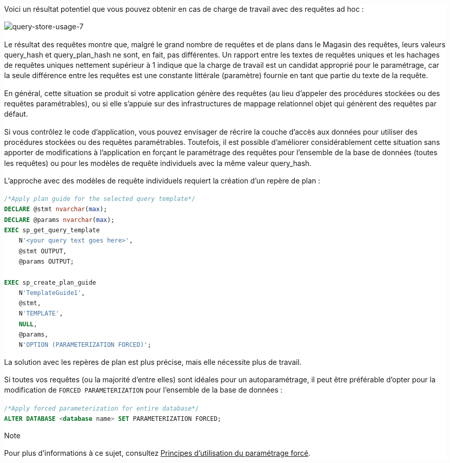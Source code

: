 Voici un résultat potentiel que vous pouvez obtenir en cas de charge de travail avec des requêtes ad hoc :  
  
![query-store-usage-7](../../relational-databases/performance/media/query-store-usage-7.png "query-store-usage-7")  
  
Le résultat des requêtes montre que, malgré le grand nombre de requêtes et de plans dans le Magasin des requêtes, leurs valeurs query_hash et query_plan_hash ne sont, en fait, pas différentes. Un rapport entre les textes de requêtes uniques et les hachages de requêtes uniques nettement supérieur à 1 indique que la charge de travail est un candidat approprié pour le paramétrage, car la seule différence entre les requêtes est une constante littérale (paramètre) fournie en tant que partie du texte de la requête.  
  
En général, cette situation se produit si votre application génère des requêtes (au lieu d’appeler des procédures stockées ou des requêtes paramétrables), ou si elle s’appuie sur des infrastructures de mappage relationnel objet qui génèrent des requêtes par défaut.  
  
Si vous contrôlez le code d’application, vous pouvez envisager de récrire la couche d’accès aux données pour utiliser des procédures stockées ou des requêtes paramétrables. Toutefois, il est possible d’améliorer considérablement cette situation sans apporter de modifications à l’application en forçant le paramétrage des requêtes pour l’ensemble de la base de données (toutes les requêtes) ou pour les modèles de requête individuels avec la même valeur query_hash.  
  
L’approche avec des modèles de requête individuels requiert la création d’un repère de plan :  
  
```sql  
/*Apply plan guide for the selected query template*/  
DECLARE @stmt nvarchar(max);  
DECLARE @params nvarchar(max);  
EXEC sp_get_query_template   
    N'<your query text goes here>',  
    @stmt OUTPUT,   
    @params OUTPUT;  
  
EXEC sp_create_plan_guide   
    N'TemplateGuide1',   
    @stmt,   
    N'TEMPLATE',   
    NULL,   
    @params,   
    N'OPTION (PARAMETERIZATION FORCED)';  
```  
  
La solution avec les repères de plan est plus précise, mais elle nécessite plus de travail.  
  
Si toutes vos requêtes (ou la majorité d’entre elles) sont idéales pour un autoparamétrage, il peut être préférable d’opter pour la modification de `FORCED PARAMETERIZATION` pour l’ensemble de la base de données :  
  
```sql  
/*Apply forced parameterization for entire database*/  
ALTER DATABASE <database name> SET PARAMETERIZATION FORCED;  
```  

> [!NOTE]
> Pour plus d’informations à ce sujet, consultez [Principes d’utilisation du paramétrage forcé](../../relational-databases/query-processing-architecture-guide.md#ForcedParamGuide).

